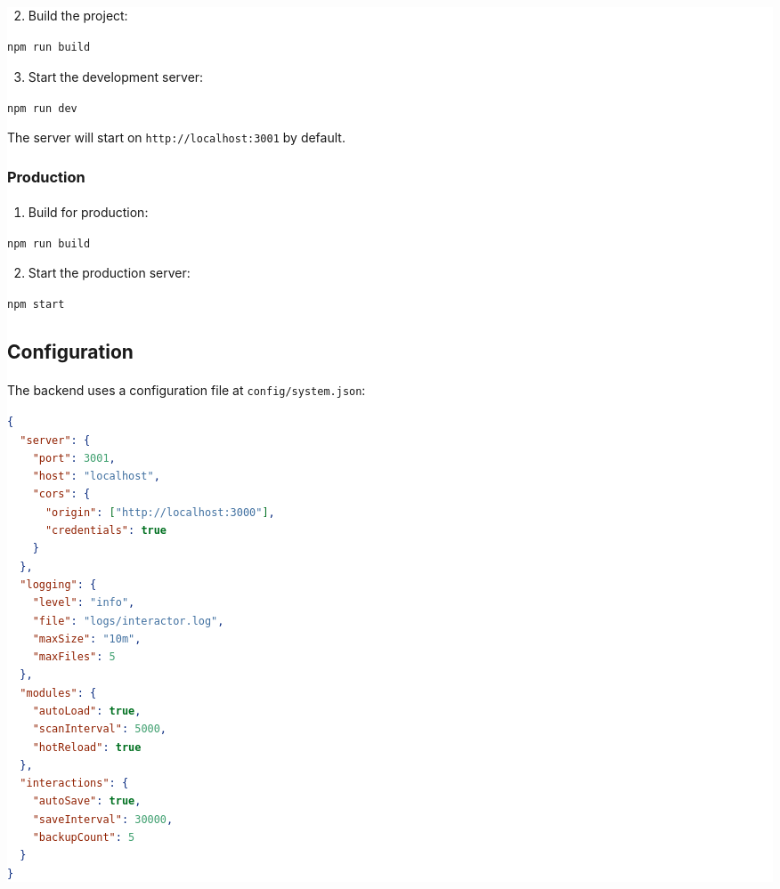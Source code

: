 2. Build the project:
```bash
npm run build
```

3. Start the development server:
```bash
npm run dev
```

The server will start on `http://localhost:3001` by default.

### Production

1. Build for production:
```bash
npm run build
```

2. Start the production server:
```bash
npm start
```

## Configuration

The backend uses a configuration file at `config/system.json`:

```json
{
  "server": {
    "port": 3001,
    "host": "localhost",
    "cors": {
      "origin": ["http://localhost:3000"],
      "credentials": true
    }
  },
  "logging": {
    "level": "info",
    "file": "logs/interactor.log",
    "maxSize": "10m",
    "maxFiles": 5
  },
  "modules": {
    "autoLoad": true,
    "scanInterval": 5000,
    "hotReload": true
  },
  "interactions": {
    "autoSave": true,
    "saveInterval": 30000,
    "backupCount": 5
  }
}
```
